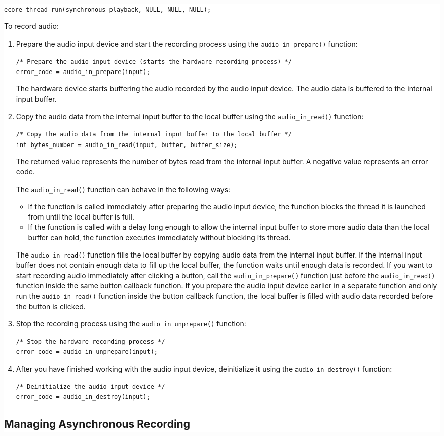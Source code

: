 ```
ecore_thread_run(synchronous_playback, NULL, NULL, NULL);
```

To record audio:

1. Prepare the audio input device and start the recording process using the `audio_in_prepare()` function:

   ```
   /* Prepare the audio input device (starts the hardware recording process) */
   error_code = audio_in_prepare(input);
   ```

   The hardware device starts buffering the audio recorded by the audio input device. The audio data is buffered to the internal input buffer.

2. Copy the audio data from the internal input buffer to the local buffer using the `audio_in_read()` function:

   ```
   /* Copy the audio data from the internal input buffer to the local buffer */
   int bytes_number = audio_in_read(input, buffer, buffer_size);
   ```

   The returned value represents the number of bytes read from the internal input buffer. A negative value represents an error code.

   The `audio_in_read()` function can behave in the following ways:

   - If the function is called immediately after preparing the audio input device, the function blocks the thread it is launched from until the local buffer is full.
   - If the function is called with a delay long enough to allow the internal input buffer to store more audio data than the local buffer can hold, the function executes immediately without blocking its thread.

   The `audio_in_read()` function fills the local buffer by copying audio data from the internal input buffer. If the internal input buffer does not contain enough data to fill up the local buffer, the function waits until enough data is recorded. If you want to start recording audio immediately after clicking a button, call the `audio_in_prepare()` function just before the `audio_in_read()` function inside the same button callback function. If you prepare the audio input device earlier in a separate function and only run the `audio_in_read()` function inside the button callback function, the local buffer is filled with audio data recorded before the button is clicked.

3. Stop the recording process using the `audio_in_unprepare()` function:

   ```
   /* Stop the hardware recording process */
   error_code = audio_in_unprepare(input);
   ```

4. After you have finished working with the audio input device, deinitialize it using the `audio_in_destroy()` function:

   ```
   /* Deinitialize the audio input device */
   error_code = audio_in_destroy(input);
   ```

<a name="async_recording"></a>
## Managing Asynchronous Recording
